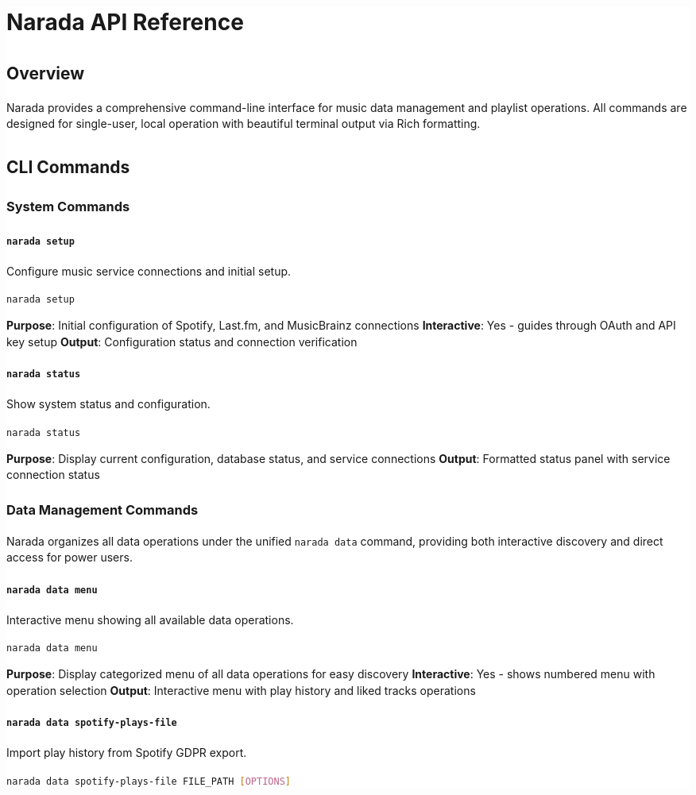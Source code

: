 # Narada API Reference

## Overview

Narada provides a comprehensive command-line interface for music data management and playlist operations. All commands are designed for single-user, local operation with beautiful terminal output via Rich formatting.

## CLI Commands

### System Commands

#### `narada setup`
Configure music service connections and initial setup.

```bash
narada setup
```

**Purpose**: Initial configuration of Spotify, Last.fm, and MusicBrainz connections
**Interactive**: Yes - guides through OAuth and API key setup
**Output**: Configuration status and connection verification

#### `narada status`
Show system status and configuration.

```bash
narada status
```

**Purpose**: Display current configuration, database status, and service connections
**Output**: Formatted status panel with service connection status

### Data Management Commands

Narada organizes all data operations under the unified `narada data` command, providing both interactive discovery and direct access for power users.

#### `narada data menu`
Interactive menu showing all available data operations.

```bash
narada data menu
```

**Purpose**: Display categorized menu of all data operations for easy discovery
**Interactive**: Yes - shows numbered menu with operation selection
**Output**: Interactive menu with play history and liked tracks operations

#### `narada data spotify-plays-file`
Import play history from Spotify GDPR export.

```bash
narada data spotify-plays-file FILE_PATH [OPTIONS]
```
